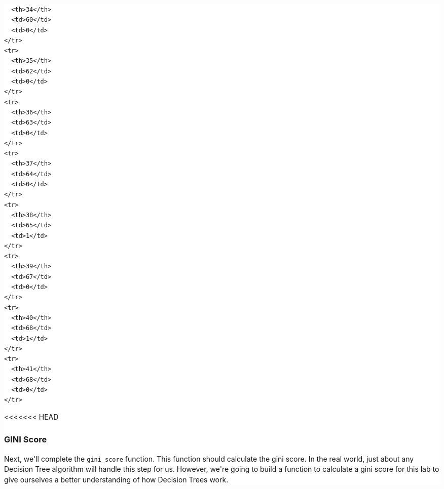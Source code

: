       <th>34</th>
      <td>60</td>
      <td>0</td>
    </tr>
    <tr>
      <th>35</th>
      <td>62</td>
      <td>0</td>
    </tr>
    <tr>
      <th>36</th>
      <td>63</td>
      <td>0</td>
    </tr>
    <tr>
      <th>37</th>
      <td>64</td>
      <td>0</td>
    </tr>
    <tr>
      <th>38</th>
      <td>65</td>
      <td>1</td>
    </tr>
    <tr>
      <th>39</th>
      <td>67</td>
      <td>0</td>
    </tr>
    <tr>
      <th>40</th>
      <td>68</td>
      <td>1</td>
    </tr>
    <tr>
      <th>41</th>
      <td>68</td>
      <td>0</td>
    </tr>
  </tbody>
</table>
</div>



<<<<<<< HEAD
### GINI Score

Next, we'll complete the `gini_score` function. This function should calculate the gini score. In the real world, just about any Decision Tree algorithm will handle this step for us.  However, we're going to build a function to calculate a gini score for this lab to give ourselves a better understanding of how Decision Trees work.  
